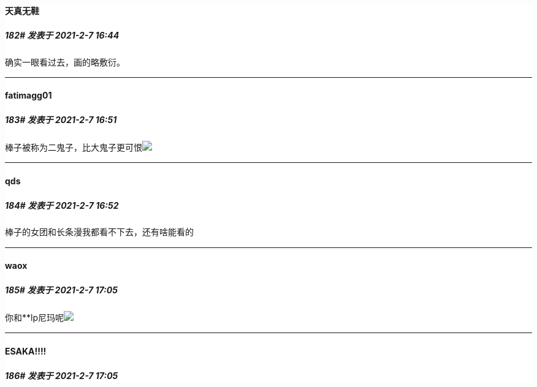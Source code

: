 ####  天真无鞋  
##### 182#       发表于 2021-2-7 16:44




确实一眼看过去，画的略敷衍。







*****

####  fatimagg01  
##### 183#       发表于 2021-2-7 16:51




棒子被称为二鬼子，比大鬼子更可恨<img src="https://static.saraba1st.com/image/smiley/face2017/067.png" referrerpolicy="no-referrer">







*****

####  qds  
##### 184#       发表于 2021-2-7 16:52




棒子的女团和长条漫我都看不下去，还有啥能看的







*****

####  waox  
##### 185#       发表于 2021-2-7 17:05




你和**lp尼玛呢<img src="https://static.saraba1st.com/image/smiley/face2017/049.png" referrerpolicy="no-referrer">







*****

####  ESAKA!!!!  
##### 186#       发表于 2021-2-7 17:05

